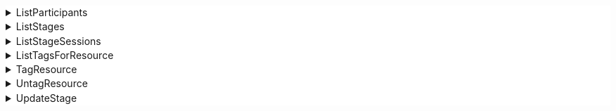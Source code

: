 <details><summary>
ListParticipants
</summary></details>
<details><summary>
ListStages
</summary></details>
<details><summary>
ListStageSessions
</summary></details>
<details><summary>
ListTagsForResource
</summary></details>
<details><summary>
TagResource
</summary></details>
<details><summary>
UntagResource
</summary></details>
<details><summary>
UpdateStage
</summary></details>
